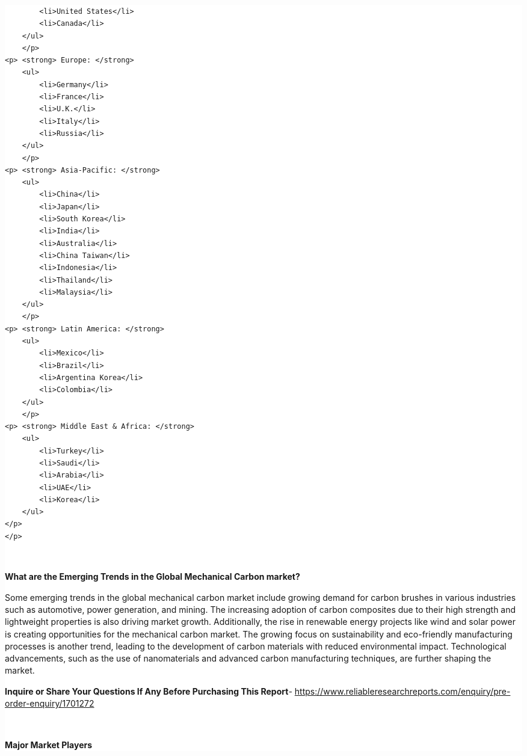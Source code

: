             <li>United States</li>
            <li>Canada</li>
        </ul>
        </p> 
    <p> <strong> Europe: </strong>
        <ul>
            <li>Germany</li>
            <li>France</li>
            <li>U.K.</li>
            <li>Italy</li>
            <li>Russia</li>
        </ul>
        </p> 
    <p> <strong> Asia-Pacific: </strong>
        <ul>
            <li>China</li>
            <li>Japan</li>
            <li>South Korea</li>
            <li>India</li>
            <li>Australia</li>
            <li>China Taiwan</li>
            <li>Indonesia</li>
            <li>Thailand</li>
            <li>Malaysia</li>
        </ul>
        </p> 
    <p> <strong> Latin America: </strong>
        <ul>
            <li>Mexico</li>
            <li>Brazil</li>
            <li>Argentina Korea</li>
            <li>Colombia</li>
        </ul>
        </p> 
    <p> <strong> Middle East & Africa: </strong>
        <ul>
            <li>Turkey</li>
            <li>Saudi</li>
            <li>Arabia</li>
            <li>UAE</li>
            <li>Korea</li>
        </ul>
    </p>
    </p>
<p>&nbsp;</p>
<p><strong>What are the Emerging Trends in the Global Mechanical Carbon market?</strong></p>
<p><p>Some emerging trends in the global mechanical carbon market include growing demand for carbon brushes in various industries such as automotive, power generation, and mining. The increasing adoption of carbon composites due to their high strength and lightweight properties is also driving market growth. Additionally, the rise in renewable energy projects like wind and solar power is creating opportunities for the mechanical carbon market. The growing focus on sustainability and eco-friendly manufacturing processes is another trend, leading to the development of carbon materials with reduced environmental impact. Technological advancements, such as the use of nanomaterials and advanced carbon manufacturing techniques, are further shaping the market.</p></p>
<p><strong>Inquire or Share Your Questions If Any Before Purchasing This Report</strong>- <a href="https://www.reliableresearchreports.com/enquiry/pre-order-enquiry/1701272">https://www.reliableresearchreports.com/enquiry/pre-order-enquiry/1701272</a></p>
<p>&nbsp;</p>
<p><strong>Major Market Players</strong></p>